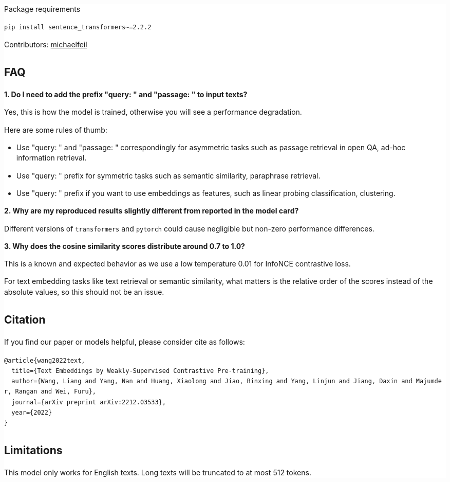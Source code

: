 Package requirements

`pip install sentence_transformers~=2.2.2`

Contributors: [michaelfeil](https://huggingface.co/michaelfeil)

## FAQ

**1. Do I need to add the prefix "query: " and "passage: " to input texts?**

Yes, this is how the model is trained, otherwise you will see a performance degradation.

Here are some rules of thumb:
- Use "query: " and "passage: " correspondingly for asymmetric tasks such as passage retrieval in open QA, ad-hoc information retrieval.

- Use "query: " prefix for symmetric tasks such as semantic similarity, paraphrase retrieval.

- Use "query: " prefix if you want to use embeddings as features, such as linear probing classification, clustering.

**2. Why are my reproduced results slightly different from reported in the model card?**

Different versions of `transformers` and `pytorch` could cause negligible but non-zero performance differences.

**3. Why does the cosine similarity scores distribute around 0.7 to 1.0?**

This is a known and expected behavior as we use a low temperature 0.01 for InfoNCE contrastive loss. 

For text embedding tasks like text retrieval or semantic similarity, 
what matters is the relative order of the scores instead of the absolute values, 
so this should not be an issue.

## Citation

If you find our paper or models helpful, please consider cite as follows:

```
@article{wang2022text,
  title={Text Embeddings by Weakly-Supervised Contrastive Pre-training},
  author={Wang, Liang and Yang, Nan and Huang, Xiaolong and Jiao, Binxing and Yang, Linjun and Jiang, Daxin and Majumder, Rangan and Wei, Furu},
  journal={arXiv preprint arXiv:2212.03533},
  year={2022}
}
```

## Limitations

This model only works for English texts. Long texts will be truncated to at most 512 tokens.
